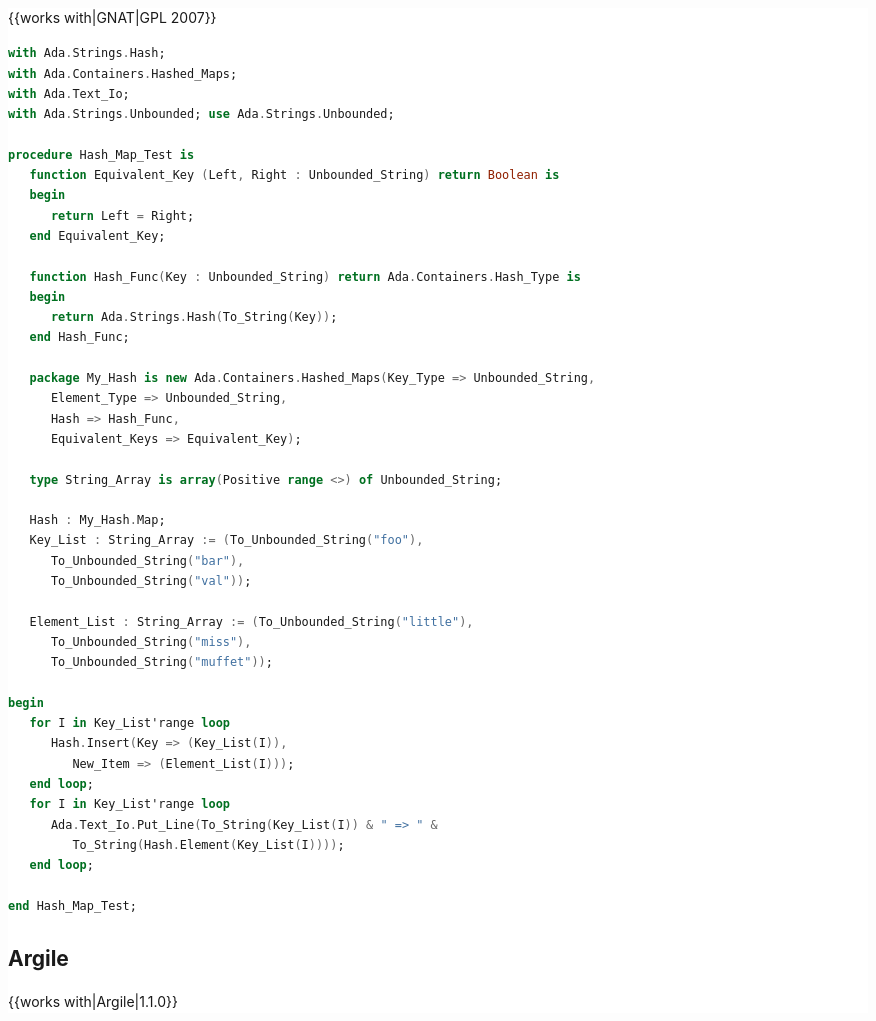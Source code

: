 {{works with|GNAT|GPL 2007}}

```ada
with Ada.Strings.Hash;
with Ada.Containers.Hashed_Maps;
with Ada.Text_Io;
with Ada.Strings.Unbounded; use Ada.Strings.Unbounded;

procedure Hash_Map_Test is
   function Equivalent_Key (Left, Right : Unbounded_String) return Boolean is
   begin
      return Left = Right;
   end Equivalent_Key;

   function Hash_Func(Key : Unbounded_String) return Ada.Containers.Hash_Type is
   begin
      return Ada.Strings.Hash(To_String(Key));
   end Hash_Func;

   package My_Hash is new Ada.Containers.Hashed_Maps(Key_Type => Unbounded_String,
      Element_Type => Unbounded_String,
      Hash => Hash_Func,
      Equivalent_Keys => Equivalent_Key);

   type String_Array is array(Positive range <>) of Unbounded_String;

   Hash : My_Hash.Map;
   Key_List : String_Array := (To_Unbounded_String("foo"),
      To_Unbounded_String("bar"),
      To_Unbounded_String("val"));

   Element_List : String_Array := (To_Unbounded_String("little"),
      To_Unbounded_String("miss"),
      To_Unbounded_String("muffet"));

begin
   for I in Key_List'range loop
      Hash.Insert(Key => (Key_List(I)),
         New_Item => (Element_List(I)));
   end loop;
   for I in Key_List'range loop
      Ada.Text_Io.Put_Line(To_String(Key_List(I)) & " => " &
         To_String(Hash.Element(Key_List(I))));
   end loop;

end Hash_Map_Test;
```



## Argile

{{works with|Argile|1.1.0}}
